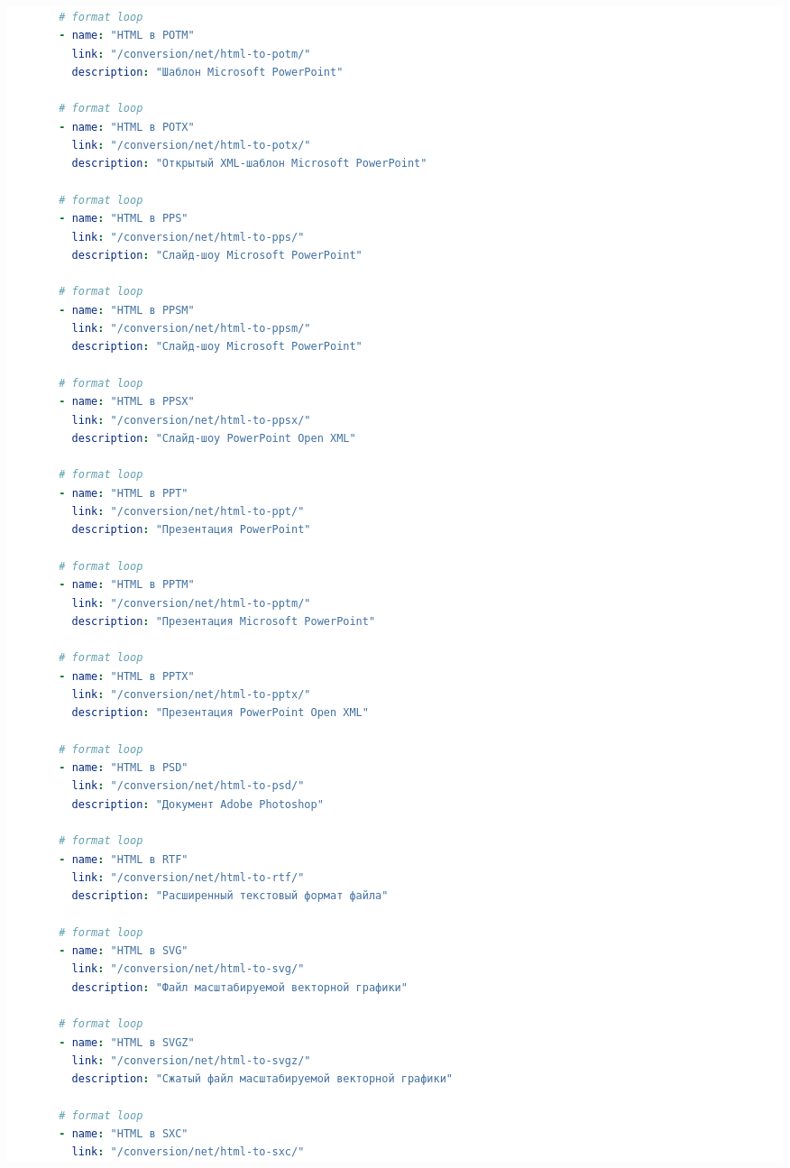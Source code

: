 ```yaml
        # format loop
        - name: "HTML в POTM"
          link: "/conversion/net/html-to-potm/"
          description: "Шаблон Microsoft PowerPoint"

        # format loop
        - name: "HTML в POTX"
          link: "/conversion/net/html-to-potx/"
          description: "Открытый XML-шаблон Microsoft PowerPoint"

        # format loop
        - name: "HTML в PPS"
          link: "/conversion/net/html-to-pps/"
          description: "Слайд-шоу Microsoft PowerPoint"

        # format loop
        - name: "HTML в PPSM"
          link: "/conversion/net/html-to-ppsm/"
          description: "Слайд-шоу Microsoft PowerPoint"

        # format loop
        - name: "HTML в PPSX"
          link: "/conversion/net/html-to-ppsx/"
          description: "Слайд-шоу PowerPoint Open XML"

        # format loop
        - name: "HTML в PPT"
          link: "/conversion/net/html-to-ppt/"
          description: "Презентация PowerPoint"

        # format loop
        - name: "HTML в PPTM"
          link: "/conversion/net/html-to-pptm/"
          description: "Презентация Microsoft PowerPoint"

        # format loop
        - name: "HTML в PPTX"
          link: "/conversion/net/html-to-pptx/"
          description: "Презентация PowerPoint Open XML"

        # format loop
        - name: "HTML в PSD"
          link: "/conversion/net/html-to-psd/"
          description: "Документ Adobe Photoshop"

        # format loop
        - name: "HTML в RTF"
          link: "/conversion/net/html-to-rtf/"
          description: "Расширенный текстовый формат файла"

        # format loop
        - name: "HTML в SVG"
          link: "/conversion/net/html-to-svg/"
          description: "Файл масштабируемой векторной графики"

        # format loop
        - name: "HTML в SVGZ"
          link: "/conversion/net/html-to-svgz/"
          description: "Сжатый файл масштабируемой векторной графики"

        # format loop
        - name: "HTML в SXC"
          link: "/conversion/net/html-to-sxc/"
```